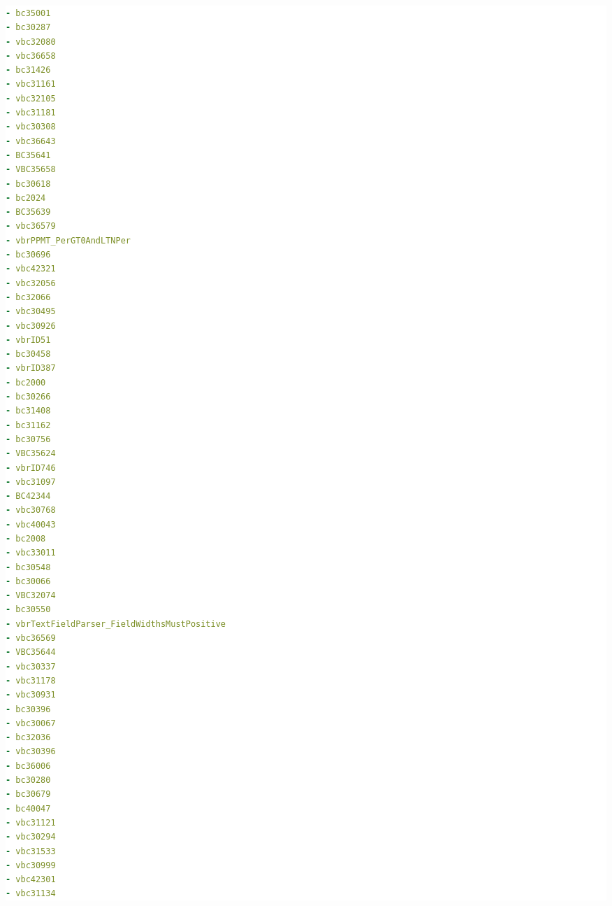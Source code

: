 ```yaml
- bc35001
- bc30287
- vbc32080
- vbc36658
- bc31426
- vbc31161
- vbc32105
- vbc31181
- vbc30308
- vbc36643
- BC35641
- VBC35658
- bc30618
- bc2024
- BC35639
- vbc36579
- vbrPPMT_PerGT0AndLTNPer
- bc30696
- vbc42321
- vbc32056
- bc32066
- vbc30495
- vbc30926
- vbrID51
- bc30458
- vbrID387
- bc2000
- bc30266
- bc31408
- bc31162
- bc30756
- VBC35624
- vbrID746
- vbc31097
- BC42344
- vbc30768
- vbc40043
- bc2008
- vbc33011
- bc30548
- bc30066
- VBC32074
- bc30550
- vbrTextFieldParser_FieldWidthsMustPositive
- vbc36569
- VBC35644
- vbc30337
- vbc31178
- vbc30931
- bc30396
- vbc30067
- bc32036
- vbc30396
- bc36006
- bc30280
- bc30679
- bc40047
- vbc31121
- vbc30294
- vbc31533
- vbc30999
- vbc42301
- vbc31134
```